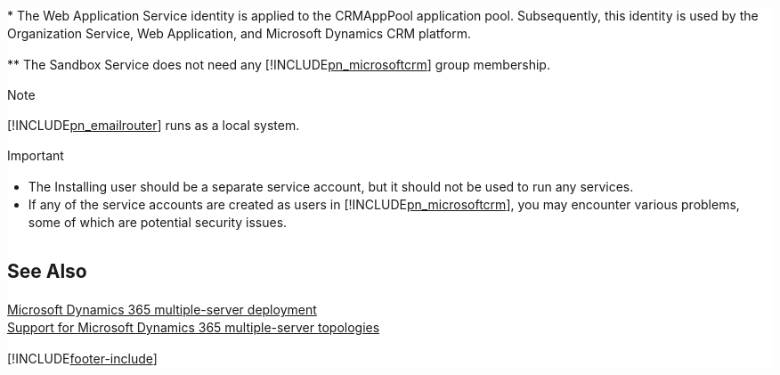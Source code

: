  \* The Web Application Service identity is applied to the CRMAppPool application pool. Subsequently, this identity is used by the Organization Service, Web Application, and Microsoft Dynamics CRM platform.  
  
 ** The Sandbox Service does not need any [!INCLUDE[pn_microsoftcrm](../includes/pn-microsoftcrm.md)] group membership.  
  
> [!NOTE]
>  [!INCLUDE[pn_emailrouter](../includes/pn-emailrouter.md)] runs as a local system.  
  
> [!IMPORTANT]
>  -   The Installing user should be a separate service account, but it should not be used to run any services.  
> -   If any of the service accounts are created as users in [!INCLUDE[pn_microsoftcrm](../includes/pn-microsoftcrm.md)], you may encounter various problems, some of which are potential security issues.  
  
## See Also  
 [Microsoft Dynamics 365 multiple-server deployment](microsoft-dynamics-365-multiple-server-deployment.md)   </br>
 [Support for Microsoft Dynamics 365 multiple-server topologies](dynamics-365-multiple-server-topologies.md)



[!INCLUDE[footer-include](../../../includes/footer-banner.md)]